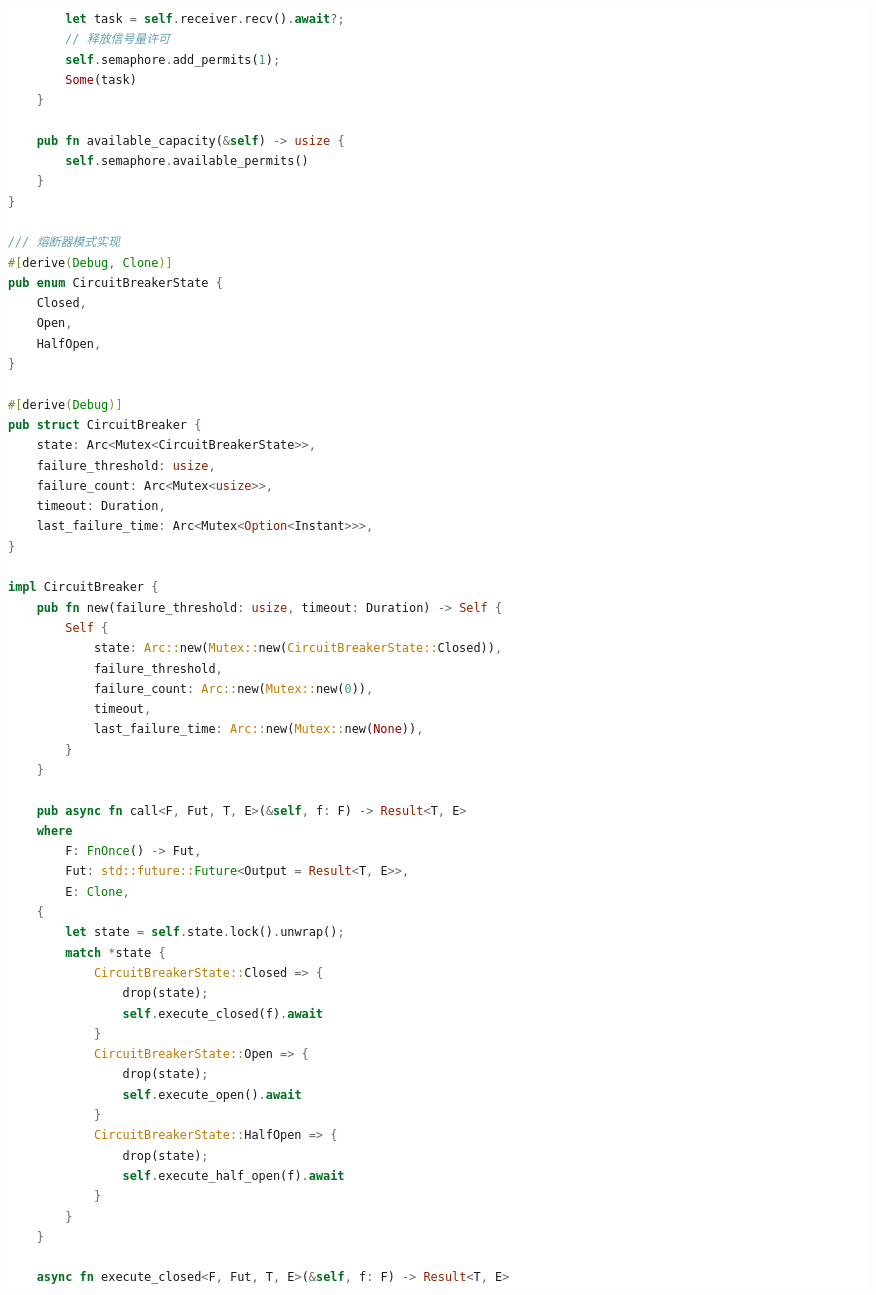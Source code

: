 ```rust
        let task = self.receiver.recv().await?;
        // 释放信号量许可
        self.semaphore.add_permits(1);
        Some(task)
    }

    pub fn available_capacity(&self) -> usize {
        self.semaphore.available_permits()
    }
}

/// 熔断器模式实现
#[derive(Debug, Clone)]
pub enum CircuitBreakerState {
    Closed,
    Open,
    HalfOpen,
}

#[derive(Debug)]
pub struct CircuitBreaker {
    state: Arc<Mutex<CircuitBreakerState>>,
    failure_threshold: usize,
    failure_count: Arc<Mutex<usize>>,
    timeout: Duration,
    last_failure_time: Arc<Mutex<Option<Instant>>>,
}

impl CircuitBreaker {
    pub fn new(failure_threshold: usize, timeout: Duration) -> Self {
        Self {
            state: Arc::new(Mutex::new(CircuitBreakerState::Closed)),
            failure_threshold,
            failure_count: Arc::new(Mutex::new(0)),
            timeout,
            last_failure_time: Arc::new(Mutex::new(None)),
        }
    }

    pub async fn call<F, Fut, T, E>(&self, f: F) -> Result<T, E>
    where
        F: FnOnce() -> Fut,
        Fut: std::future::Future<Output = Result<T, E>>,
        E: Clone,
    {
        let state = self.state.lock().unwrap();
        match *state {
            CircuitBreakerState::Closed => {
                drop(state);
                self.execute_closed(f).await
            }
            CircuitBreakerState::Open => {
                drop(state);
                self.execute_open().await
            }
            CircuitBreakerState::HalfOpen => {
                drop(state);
                self.execute_half_open(f).await
            }
        }
    }

    async fn execute_closed<F, Fut, T, E>(&self, f: F) -> Result<T, E>
```
